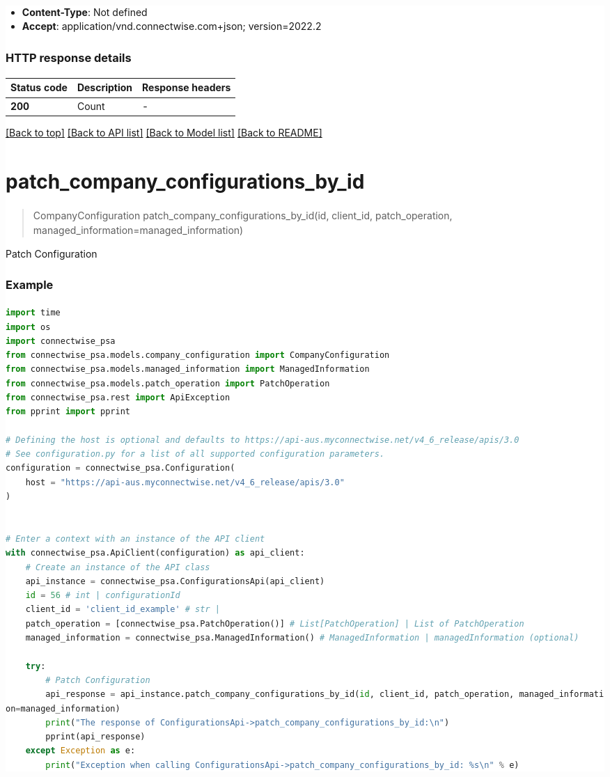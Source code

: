  - **Content-Type**: Not defined
 - **Accept**: application/vnd.connectwise.com+json; version=2022.2

### HTTP response details
| Status code | Description | Response headers |
|-------------|-------------|------------------|
**200** | Count |  -  |

[[Back to top]](#) [[Back to API list]](../README.md#documentation-for-api-endpoints) [[Back to Model list]](../README.md#documentation-for-models) [[Back to README]](../README.md)

# **patch_company_configurations_by_id**
> CompanyConfiguration patch_company_configurations_by_id(id, client_id, patch_operation, managed_information=managed_information)

Patch Configuration

### Example

```python
import time
import os
import connectwise_psa
from connectwise_psa.models.company_configuration import CompanyConfiguration
from connectwise_psa.models.managed_information import ManagedInformation
from connectwise_psa.models.patch_operation import PatchOperation
from connectwise_psa.rest import ApiException
from pprint import pprint

# Defining the host is optional and defaults to https://api-aus.myconnectwise.net/v4_6_release/apis/3.0
# See configuration.py for a list of all supported configuration parameters.
configuration = connectwise_psa.Configuration(
    host = "https://api-aus.myconnectwise.net/v4_6_release/apis/3.0"
)


# Enter a context with an instance of the API client
with connectwise_psa.ApiClient(configuration) as api_client:
    # Create an instance of the API class
    api_instance = connectwise_psa.ConfigurationsApi(api_client)
    id = 56 # int | configurationId
    client_id = 'client_id_example' # str | 
    patch_operation = [connectwise_psa.PatchOperation()] # List[PatchOperation] | List of PatchOperation
    managed_information = connectwise_psa.ManagedInformation() # ManagedInformation | managedInformation (optional)

    try:
        # Patch Configuration
        api_response = api_instance.patch_company_configurations_by_id(id, client_id, patch_operation, managed_information=managed_information)
        print("The response of ConfigurationsApi->patch_company_configurations_by_id:\n")
        pprint(api_response)
    except Exception as e:
        print("Exception when calling ConfigurationsApi->patch_company_configurations_by_id: %s\n" % e)
```
